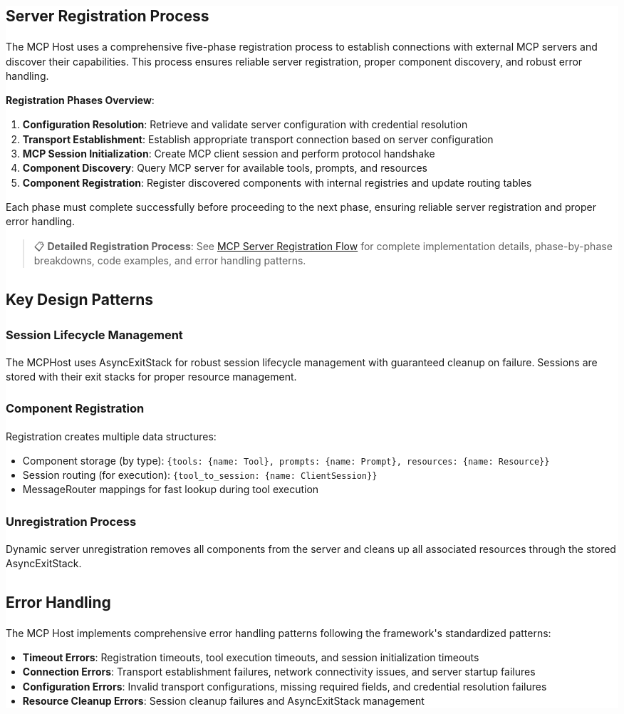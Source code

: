 ## Server Registration Process

The MCP Host uses a comprehensive five-phase registration process to establish connections with external MCP servers and discover their capabilities. This process ensures reliable server registration, proper component discovery, and robust error handling.

**Registration Phases Overview**:

1. **Configuration Resolution**: Retrieve and validate server configuration with credential resolution
2. **Transport Establishment**: Establish appropriate transport connection based on server configuration
3. **MCP Session Initialization**: Create MCP client session and perform protocol handshake
4. **Component Discovery**: Query MCP server for available tools, prompts, and resources
5. **Component Registration**: Register discovered components with internal registries and update routing tables

Each phase must complete successfully before proceeding to the next phase, ensuring reliable server registration and proper error handling.

> 📋 **Detailed Registration Process**: See [MCP Server Registration Flow](../flow/mcp_server_registration_flow.md) for complete implementation details, phase-by-phase breakdowns, code examples, and error handling patterns.

## Key Design Patterns

### Session Lifecycle Management

The MCPHost uses AsyncExitStack for robust session lifecycle management with guaranteed cleanup on failure. Sessions are stored with their exit stacks for proper resource management.

### Component Registration

Registration creates multiple data structures:

- Component storage (by type): `{tools: {name: Tool}, prompts: {name: Prompt}, resources: {name: Resource}}`
- Session routing (for execution): `{tool_to_session: {name: ClientSession}}`
- MessageRouter mappings for fast lookup during tool execution

### Unregistration Process

Dynamic server unregistration removes all components from the server and cleans up all associated resources through the stored AsyncExitStack.

## Error Handling

The MCP Host implements comprehensive error handling patterns following the framework's standardized patterns:

- **Timeout Errors**: Registration timeouts, tool execution timeouts, and session initialization timeouts
- **Connection Errors**: Transport establishment failures, network connectivity issues, and server startup failures
- **Configuration Errors**: Invalid transport configurations, missing required fields, and credential resolution failures
- **Resource Cleanup Errors**: Session cleanup failures and AsyncExitStack management
